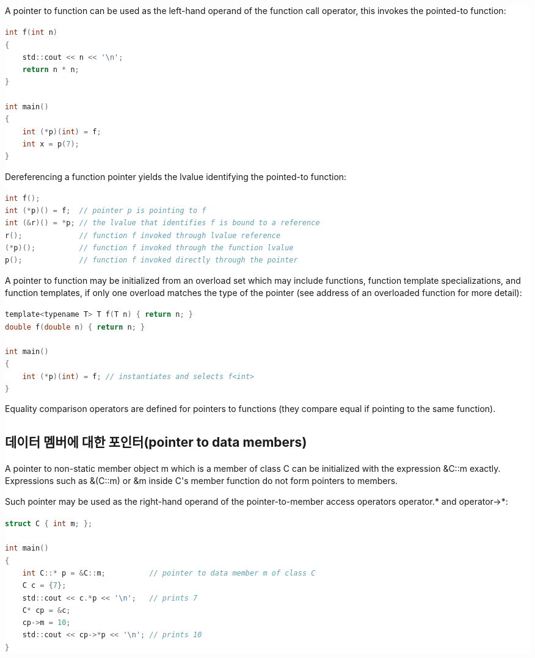 A pointer to function can be used as the left-hand operand of the function call operator, this invokes the pointed-to function:

```c
int f(int n)
{
    std::cout << n << '\n';
    return n * n;
}
 
int main()
{
    int (*p)(int) = f;
    int x = p(7);
}
```

Dereferencing a function pointer yields the lvalue identifying the pointed-to function:

```c
int f();
int (*p)() = f;  // pointer p is pointing to f
int (&r)() = *p; // the lvalue that identifies f is bound to a reference
r();             // function f invoked through lvalue reference
(*p)();          // function f invoked through the function lvalue
p();             // function f invoked directly through the pointer
```

A pointer to function may be initialized from an overload set which may include functions, function template specializations, and function templates, if only one overload matches the type of the pointer (see address of an overloaded function for more detail):

```c
template<typename T> T f(T n) { return n; }
double f(double n) { return n; }
 
int main()
{
    int (*p)(int) = f; // instantiates and selects f<int>
}
```

Equality comparison operators are defined for pointers to functions (they compare equal if pointing to the same function).

## 데이터 멤버에 대한 포인터(pointer to data members)
A pointer to non-static member object m which is a member of class C can be initialized with the expression &C::m exactly. Expressions such as &(C::m) or &m inside C's member function do not form pointers to members.

Such pointer may be used as the right-hand operand of the pointer-to-member access operators operator.* and operator->*:



```c
struct C { int m; };
 
int main()
{
    int C::* p = &C::m;          // pointer to data member m of class C
    C c = {7};
    std::cout << c.*p << '\n';   // prints 7
    C* cp = &c;
    cp->m = 10;
    std::cout << cp->*p << '\n'; // prints 10
}
```
